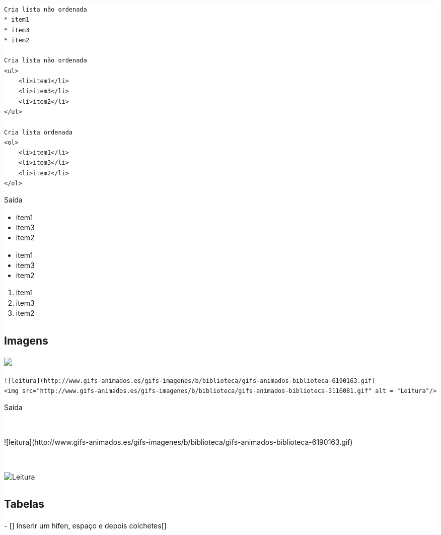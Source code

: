 	
	Cria lista não ordenada
    * item1
    * item3
    * item2
    
	Cria lista não ordenada
    <ul>
    	<li>item1</li>
    	<li>item3</li>
    	<li>item2</li>
    </ul>
    
	Cria lista ordenada
    <ol>
    	<li>item1</li>
    	<li>item3</li>
    	<li>item2</li>
    </ol>
Saída

* item1
* item3
* item2

<ul>
	<li>item1</li>
	<li>item3</li>
	<li>item2</li>
</ul>

<ol>
	<li>item1</li>
	<li>item3</li>
	<li>item2</li>
</ol>

<h2>Imagens</h2>
    <img src= />

    ![leitura](http://www.gifs-animados.es/gifs-imagenes/b/biblioteca/gifs-animados-biblioteca-6190163.gif)
    <img src="http://www.gifs-animados.es/gifs-imagenes/b/biblioteca/gifs-animados-biblioteca-3116081.gif" alt = "Leitura"/>
Saída
<p><br></p>
![leitura](http://www.gifs-animados.es/gifs-imagenes/b/biblioteca/gifs-animados-biblioteca-6190163.gif)
<p><br></p>

<img src="http://www.gifs-animados.es/gifs-imagenes/b/biblioteca/gifs-animados-biblioteca-3116081.gif" alt = "Leitura"/>

<h2>Tabelas</h2>
    - [] 
Inserir um hífen, espaço e depois colchetes[]
